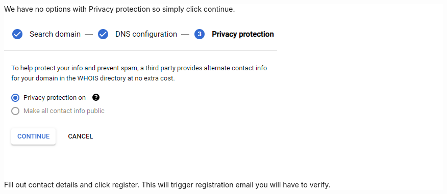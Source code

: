 We have no options with Privacy protection so simply click continue.

 ![gcp-domain-privacy](images/gcp-domain-privacy.png)

Fill out contact details and click register. This will trigger registration email you will have to verify.
